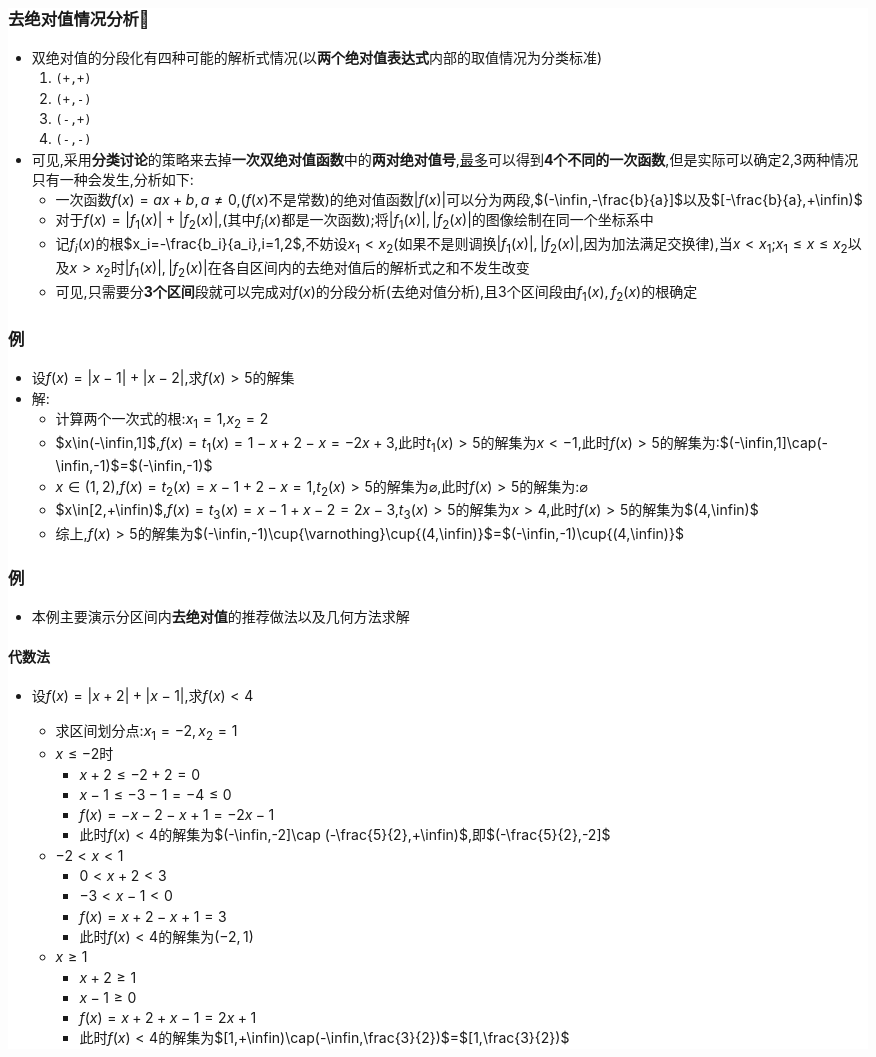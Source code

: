 ### 去绝对值情况分析👺

- 双绝对值的分段化有四种可能的解析式情况(以**两个绝对值表达式**内部的取值情况为分类标准)
  1. `(+,+)`
  2. `(+,-)`
  3. `(-,+)`
  4. `(-,-)`
- 可见,采用**分类讨论**的策略来去掉**一次双绝对值函数**中的**两对绝对值号**,<u>最多</u>可以得到**4个不同的一次函数**,但是实际可以确定2,3两种情况只有一种会发生,分析如下:
  - 一次函数$f(x)=ax+b,a\neq0$,($f(x)$不是常数)的绝对值函数$|f(x)|$可以分为两段,$(-\infin,-\frac{b}{a}]$以及$[-\frac{b}{a},+\infin)$
  - 对于$f(x)=|f_1(x)|+|f_2(x)|$,(其中$f_i(x)$都是一次函数);将$|f_1(x)|,|f_2(x)|$的图像绘制在同一个坐标系中
  - 记$f_i(x)$的根$x_i=-\frac{b_i}{a_i},i=1,2$,不妨设$x_1<x_2$(如果不是则调换$|f_1(x)|,|f_2(x)|$,因为加法满足交换律),当$x<x_1$;$x_1\leqslant{x}\leqslant{x_2}$以及$x>x_2$时$|f_1(x)|,|f_2(x)|$在各自区间内的去绝对值后的解析式之和不发生改变
  - 可见,只需要分**3个区间**段就可以完成对$f(x)$的分段分析(去绝对值分析),且3个区间段由$f_1(x),f_2(x)$的根确定

### 例

- 设$f(x)=|x-1|+|x-2|$,求$f(x)>5$的解集
- 解:
  - 计算两个一次式的根:$x_1=1$,$x_2=2$
  - $x\in(-\infin,1]$,$f(x)=t_1(x)=1-x+2-x=-2x+3$,此时$t_1(x)>5$的解集为$x<-1$,此时$f(x)>5$的解集为:$(-\infin,1]\cap(-\infin,-1)$=$(-\infin,-1)$
  - $x\in(1,2)$,$f(x)=t_2(x)=x-1+2-x=1$,$t_2(x)>5$的解集为$\varnothing$,此时$f(x)>5$的解集为:$\varnothing$
  - $x\in[2,+\infin)$,$f(x)=t_3(x)=x-1+x-2=2x-3$,$t_3(x)>5$的解集为$x>4$,此时$f(x)>5$的解集为$(4,\infin)$
  - 综上,$f(x)>5$的解集为$(-\infin,-1)\cup{\varnothing}\cup{(4,\infin)}$=$(-\infin,-1)\cup{(4,\infin)}$

### 例

- 本例主要演示分区间内**去绝对值**的推荐做法以及几何方法求解


#### 代数法

- 设$f(x)=|x+2|+|x-1|$,求$f(x)<4$

  - 求区间划分点:$x_1=-2,x_2=1$
  - $x\leqslant{-2}$时
    - $x+2\leqslant{-2+2=0}$
    - $x-1\leqslant{-3-1}=-4\leqslant{0}$
    - $f(x)=-x-2-x+1=-2x-1$
    - 此时$f(x)<4$的解集为$(-\infin,-2]\cap (-\frac{5}{2},+\infin)$,即$(-\frac{5}{2},-2]$
  - $-2<x<1$
    - $0<x+2<3$
    - $-3<x-1<0$
    - $f(x)=x+2-x+1=3$
    - 此时$f(x)<4$的解集为$(-2,1)$
  - $x\geqslant{1}$
    - $x+2\geqslant{1}$
    - $x-1\geqslant{0}$
    - $f(x)=x+2+x-1=2x+1$
    - 此时$f(x)<4$的解集为$[1,+\infin)\cap(-\infin,\frac{3}{2})$=$[1,\frac{3}{2})$
